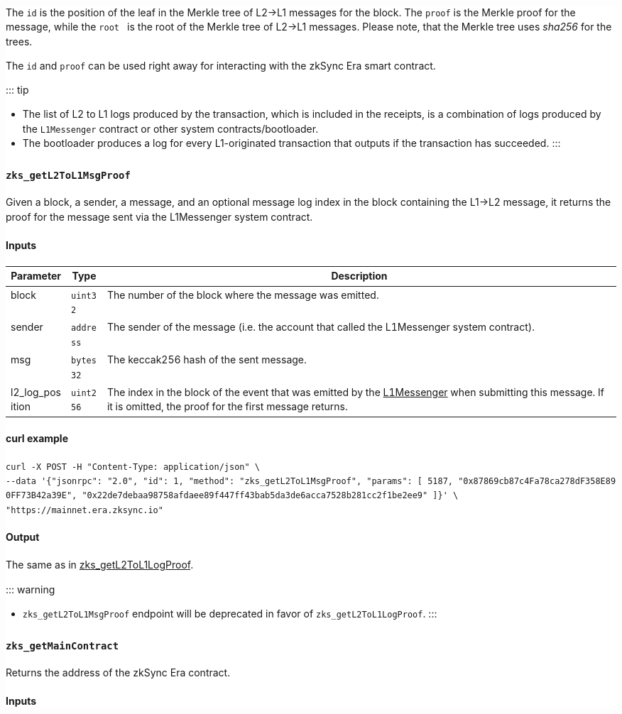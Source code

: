 The `id` is the position of the leaf in the Merkle tree of L2->L1 messages for the block. The `proof` is the Merkle proof for the message, while the `root ` is the root of the Merkle tree of L2->L1 messages. Please note, that the Merkle tree uses _sha256_ for the trees.

The `id` and `proof` can be used right away for interacting with the zkSync Era smart contract.

::: tip

- The list of L2 to L1 logs produced by the transaction, which is included in the receipts, is a combination of logs produced by the `L1Messenger` contract or other system contracts/bootloader.
- The bootloader produces a log for every L1-originated transaction that outputs if the transaction has succeeded.
  :::

### `zks_getL2ToL1MsgProof`

Given a block, a sender, a message, and an optional message log index in the block containing the L1->L2 message, it returns the proof for the message sent via the L1Messenger system contract.

#### Inputs

| Parameter       | Type      | Description                                                                                                                                                                                                                      |
| --------------- | --------- | -------------------------------------------------------------------------------------------------------------------------------------------------------------------------------------------------------------------------------- |
| block           | `uint32`  | The number of the block where the message was emitted.                                                                                                                                                                           |
| sender          | `address` | The sender of the message (i.e. the account that called the L1Messenger system contract).                                                                                                                                        |
| msg             | `bytes32` | The keccak256 hash of the sent message.                                                                                                                                                                                          |
| l2_log_position | `uint256` | The index in the block of the event that was emitted by the [L1Messenger](../build/developer-reference/system-contracts.md#l1messenger) when submitting this message. If it is omitted, the proof for the first message returns. |

#### curl example

```curl
curl -X POST -H "Content-Type: application/json" \
--data '{"jsonrpc": "2.0", "id": 1, "method": "zks_getL2ToL1MsgProof", "params": [ 5187, "0x87869cb87c4Fa78ca278dF358E890FF73B42a39E", "0x22de7debaa98758afdaee89f447ff43bab5da3de6acca7528b281cc2f1be2ee9" ]}' \
"https://mainnet.era.zksync.io"
```

#### Output

The same as in [zks_getL2ToL1LogProof](#zks-getl2tol1logproof).

::: warning

- `zks_getL2ToL1MsgProof` endpoint will be deprecated in favor of `zks_getL2ToL1LogProof`.
  :::

### `zks_getMainContract`

Returns the address of the zkSync Era contract.

#### Inputs
